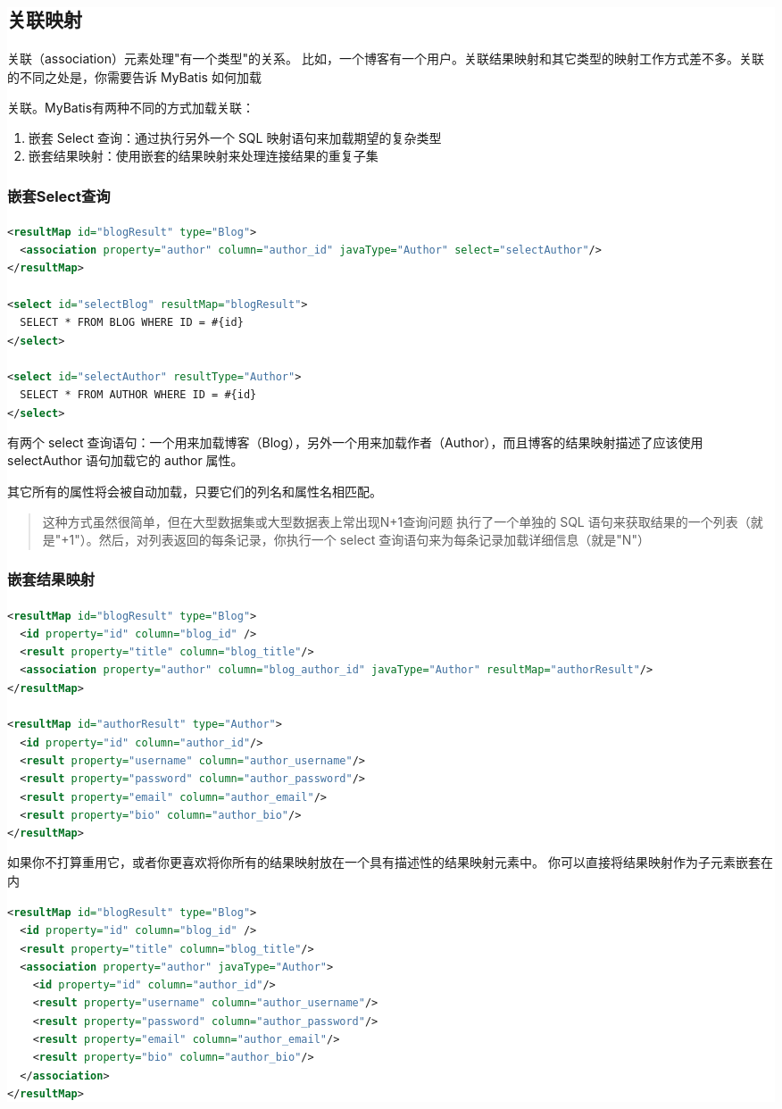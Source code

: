## 关联映射

关联（association）元素处理"有一个类型"的关系。 比如，一个博客有一个用户。关联结果映射和其它类型的映射工作方式差不多。关联的不同之处是，你需要告诉 MyBatis 如何加载

关联。MyBatis有两种不同的方式加载关联：

1. 嵌套 Select 查询：通过执行另外一个 SQL 映射语句来加载期望的复杂类型
2. 嵌套结果映射：使用嵌套的结果映射来处理连接结果的重复子集

### 嵌套Select查询

```xml
<resultMap id="blogResult" type="Blog">
  <association property="author" column="author_id" javaType="Author" select="selectAuthor"/>
</resultMap>

<select id="selectBlog" resultMap="blogResult">
  SELECT * FROM BLOG WHERE ID = #{id}
</select>

<select id="selectAuthor" resultType="Author">
  SELECT * FROM AUTHOR WHERE ID = #{id}
</select>
```

有两个 select 查询语句：一个用来加载博客（Blog），另外一个用来加载作者（Author），而且博客的结果映射描述了应该使用 selectAuthor 语句加载它的 author 属性。

其它所有的属性将会被自动加载，只要它们的列名和属性名相匹配。

> 这种方式虽然很简单，但在大型数据集或大型数据表上常出现N+1查询问题
> 执行了一个单独的 SQL 语句来获取结果的一个列表（就是"+1"）。然后，对列表返回的每条记录，你执行一个 select 查询语句来为每条记录加载详细信息（就是"N"）
>
### 嵌套结果映射

```xml
<resultMap id="blogResult" type="Blog">
  <id property="id" column="blog_id" />
  <result property="title" column="blog_title"/>
  <association property="author" column="blog_author_id" javaType="Author" resultMap="authorResult"/>
</resultMap>

<resultMap id="authorResult" type="Author">
  <id property="id" column="author_id"/>
  <result property="username" column="author_username"/>
  <result property="password" column="author_password"/>
  <result property="email" column="author_email"/>
  <result property="bio" column="author_bio"/>
</resultMap>
```

如果你不打算重用它，或者你更喜欢将你所有的结果映射放在一个具有描述性的结果映射元素中。 你可以直接将结果映射作为子元素嵌套在内

```xml
<resultMap id="blogResult" type="Blog">
  <id property="id" column="blog_id" />
  <result property="title" column="blog_title"/>
  <association property="author" javaType="Author">
    <id property="id" column="author_id"/>
    <result property="username" column="author_username"/>
    <result property="password" column="author_password"/>
    <result property="email" column="author_email"/>
    <result property="bio" column="author_bio"/>
  </association>
</resultMap>
```
